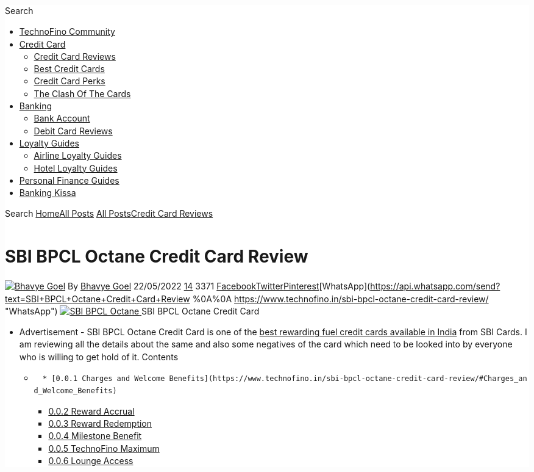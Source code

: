 
Search
[](https://www.technofino.in/sbi-bpcl-octane-credit-card-review/)
  * [TechnoFino Community](https://www.technofino.in/community/)
  * [Credit Card](https://www.technofino.in/category/credit-card/credit-card-reviews/)
    * [Credit Card Reviews](https://www.technofino.in/category/credit-card/credit-card-reviews/)
    * [Best Credit Cards](https://www.technofino.in/category/credit-card/best-credit-cards/)
    * [Credit Card Perks](https://www.technofino.in/category/credit-card/credit-card-perks/)
    * [The Clash Of The Cards](https://www.technofino.in/category/credit-card/the-clash-of-the-cards/)
  * [Banking](https://www.technofino.in/category/banking-gyann/)
    * [Bank Account](https://www.technofino.in/category/banking-gyann/bank-account/)
    * [Debit Card Reviews](https://www.technofino.in/category/banking-gyann/debit-card-reviews/)
  * [Loyalty Guides](https://www.technofino.in/category/loyalty-guides/)
    * [Airline Loyalty Guides](https://www.technofino.in/category/loyalty-guides/airline-loyalty-guides/)
    * [Hotel Loyalty Guides](https://www.technofino.in/category/loyalty-guides/hotel-loyalty-guides/)
  * [Personal Finance Guides](https://www.technofino.in/category/personal-finance-guides/)
  * [Banking Kissa](https://www.technofino.in/category/banking-kissa/)


Search
[](https://www.technofino.in/sbi-bpcl-octane-credit-card-review/)
[Home](https://www.technofino.in/)[All Posts](https://www.technofino.in/category/all-post/ "View all posts in All Posts")
[All Posts](https://www.technofino.in/category/all-post/)[Credit Card Reviews](https://www.technofino.in/category/credit-card/credit-card-reviews/)
# SBI BPCL Octane Credit Card Review
[![Bhavye Goel](https://www.technofino.in/sbi-bpcl-octane-credit-card-review/)](https://www.technofino.in/author/bhavyegoel/ "Bhavye Goel")
By [Bhavye Goel](https://www.technofino.in/author/bhavyegoel/)
22/05/2022
[14](https://www.technofino.in/sbi-bpcl-octane-credit-card-review/#comments)
3371
[Facebook](https://www.facebook.com/sharer.php?u=https%3A%2F%2Fwww.technofino.in%2Fsbi-bpcl-octane-credit-card-review%2F "Facebook")[Twitter](https://twitter.com/intent/tweet?text=SBI+BPCL+Octane+Credit+Card+Review&url=https%3A%2F%2Fwww.technofino.in%2Fsbi-bpcl-octane-credit-card-review%2F&via=TechnoFino+-+Best+Credit+Card+%26+Personal+Finance+Advisor "Twitter")[Pinterest](https://pinterest.com/pin/create/button/?url=https://www.technofino.in/sbi-bpcl-octane-credit-card-review/&media=https://www.technofino.in/wp-content/uploads/2022/05/IMG_20220522_193925__01-scaled.jpg&description=SBI+BPCL+Octane+Credit+Card+Review "Pinterest")[WhatsApp](https://api.whatsapp.com/send?text=SBI+BPCL+Octane+Credit+Card+Review %0A%0A https://www.technofino.in/sbi-bpcl-octane-credit-card-review/ "WhatsApp")
[ ](https://www.technofino.in/sbi-bpcl-octane-credit-card-review/ "More")
[ ![SBI BPCL Octane](https://www.technofino.in/sbi-bpcl-octane-credit-card-review/) ](https://www.technofino.in/wp-content/uploads/2022/05/IMG_20220522_193925__01-scaled.jpg)SBI BPCL Octane Credit Card
- Advertisement -
SBI BPCL Octane Credit Card is one of the [best rewarding fuel credit cards available in India](https://www.technofino.in/best-credit-cards-in-india-for-fuel-spends/) from SBI Cards. I am reviewing all the details about the same and also some negatives of the card which need to be looked into by everyone who is willing to get hold of it.
Contents
    *       * [0.0.1 Charges and Welcome Benefits](https://www.technofino.in/sbi-bpcl-octane-credit-card-review/#Charges_and_Welcome_Benefits)
      * [0.0.2 Reward Accrual](https://www.technofino.in/sbi-bpcl-octane-credit-card-review/#Reward_Accrual)
      * [0.0.3 Reward Redemption](https://www.technofino.in/sbi-bpcl-octane-credit-card-review/#Reward_Redemption)
      * [0.0.4 Milestone Benefit](https://www.technofino.in/sbi-bpcl-octane-credit-card-review/#Milestone_Benefit)
      * [0.0.5 TechnoFino Maximum](https://www.technofino.in/sbi-bpcl-octane-credit-card-review/#TechnoFino_Maximum)
      * [0.0.6 Lounge Access](https://www.technofino.in/sbi-bpcl-octane-credit-card-review/#Lounge_Access)